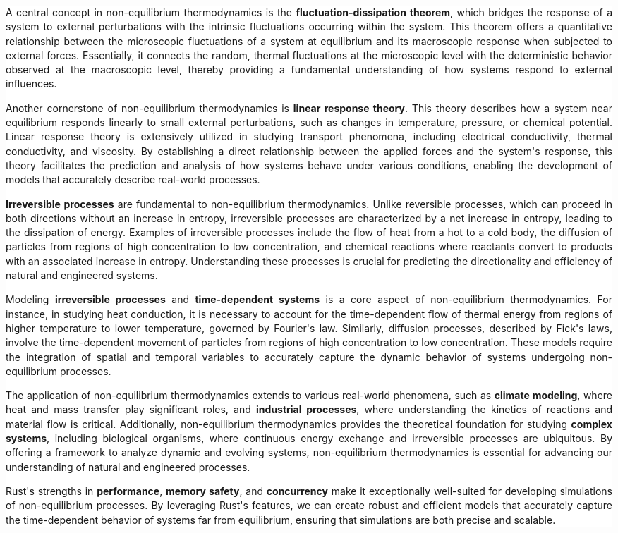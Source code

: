 <p style="text-align: justify;">
A central concept in non-equilibrium thermodynamics is the <strong>fluctuation-dissipation theorem</strong>, which bridges the response of a system to external perturbations with the intrinsic fluctuations occurring within the system. This theorem offers a quantitative relationship between the microscopic fluctuations of a system at equilibrium and its macroscopic response when subjected to external forces. Essentially, it connects the random, thermal fluctuations at the microscopic level with the deterministic behavior observed at the macroscopic level, thereby providing a fundamental understanding of how systems respond to external influences.
</p>

<p style="text-align: justify;">
Another cornerstone of non-equilibrium thermodynamics is <strong>linear response theory</strong>. This theory describes how a system near equilibrium responds linearly to small external perturbations, such as changes in temperature, pressure, or chemical potential. Linear response theory is extensively utilized in studying transport phenomena, including electrical conductivity, thermal conductivity, and viscosity. By establishing a direct relationship between the applied forces and the system's response, this theory facilitates the prediction and analysis of how systems behave under various conditions, enabling the development of models that accurately describe real-world processes.
</p>

<p style="text-align: justify;">
<strong>Irreversible processes</strong> are fundamental to non-equilibrium thermodynamics. Unlike reversible processes, which can proceed in both directions without an increase in entropy, irreversible processes are characterized by a net increase in entropy, leading to the dissipation of energy. Examples of irreversible processes include the flow of heat from a hot to a cold body, the diffusion of particles from regions of high concentration to low concentration, and chemical reactions where reactants convert to products with an associated increase in entropy. Understanding these processes is crucial for predicting the directionality and efficiency of natural and engineered systems.
</p>

<p style="text-align: justify;">
Modeling <strong>irreversible processes</strong> and <strong>time-dependent systems</strong> is a core aspect of non-equilibrium thermodynamics. For instance, in studying heat conduction, it is necessary to account for the time-dependent flow of thermal energy from regions of higher temperature to lower temperature, governed by Fourier's law. Similarly, diffusion processes, described by Fick's laws, involve the time-dependent movement of particles from regions of high concentration to low concentration. These models require the integration of spatial and temporal variables to accurately capture the dynamic behavior of systems undergoing non-equilibrium processes.
</p>

<p style="text-align: justify;">
The application of non-equilibrium thermodynamics extends to various real-world phenomena, such as <strong>climate modeling</strong>, where heat and mass transfer play significant roles, and <strong>industrial processes</strong>, where understanding the kinetics of reactions and material flow is critical. Additionally, non-equilibrium thermodynamics provides the theoretical foundation for studying <strong>complex systems</strong>, including biological organisms, where continuous energy exchange and irreversible processes are ubiquitous. By offering a framework to analyze dynamic and evolving systems, non-equilibrium thermodynamics is essential for advancing our understanding of natural and engineered processes.
</p>

<p style="text-align: justify;">
Rust's strengths in <strong>performance</strong>, <strong>memory safety</strong>, and <strong>concurrency</strong> make it exceptionally well-suited for developing simulations of non-equilibrium processes. By leveraging Rust's features, we can create robust and efficient models that accurately capture the time-dependent behavior of systems far from equilibrium, ensuring that simulations are both precise and scalable.
</p>

